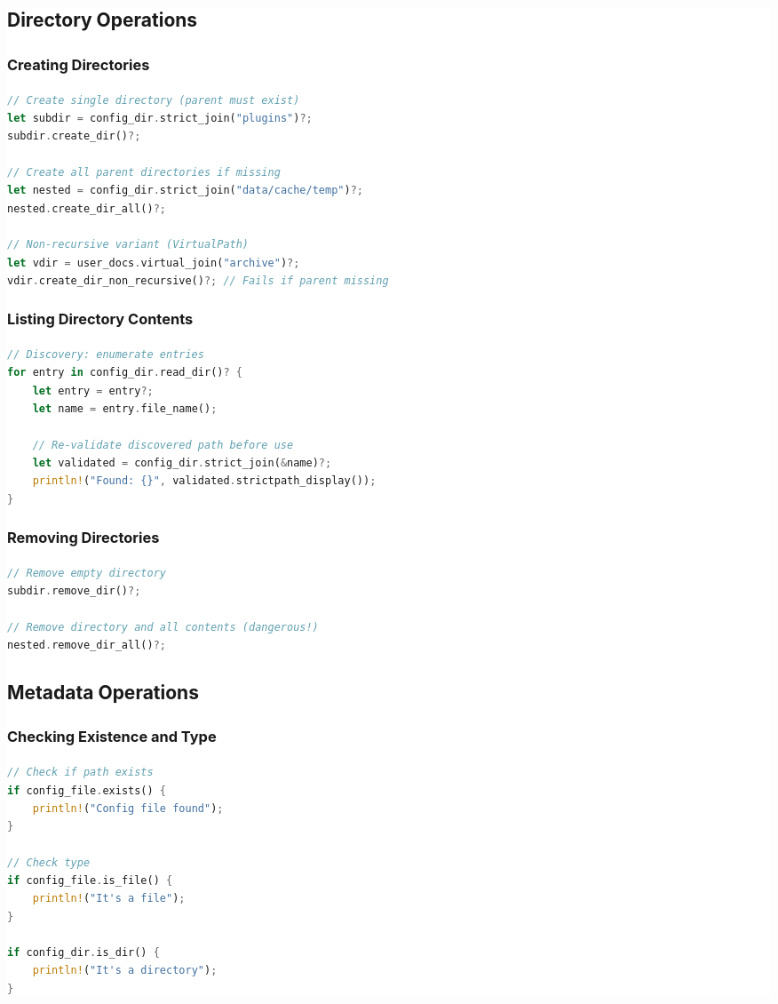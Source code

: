 ## Directory Operations

### Creating Directories

```rust
// Create single directory (parent must exist)
let subdir = config_dir.strict_join("plugins")?;
subdir.create_dir()?;

// Create all parent directories if missing
let nested = config_dir.strict_join("data/cache/temp")?;
nested.create_dir_all()?;

// Non-recursive variant (VirtualPath)
let vdir = user_docs.virtual_join("archive")?;
vdir.create_dir_non_recursive()?; // Fails if parent missing
```

### Listing Directory Contents

```rust
// Discovery: enumerate entries
for entry in config_dir.read_dir()? {
    let entry = entry?;
    let name = entry.file_name();
    
    // Re-validate discovered path before use
    let validated = config_dir.strict_join(&name)?;
    println!("Found: {}", validated.strictpath_display());
}
```

### Removing Directories

```rust
// Remove empty directory
subdir.remove_dir()?;

// Remove directory and all contents (dangerous!)
nested.remove_dir_all()?;
```

## Metadata Operations

### Checking Existence and Type

```rust
// Check if path exists
if config_file.exists() {
    println!("Config file found");
}

// Check type
if config_file.is_file() {
    println!("It's a file");
}

if config_dir.is_dir() {
    println!("It's a directory");
}
```
